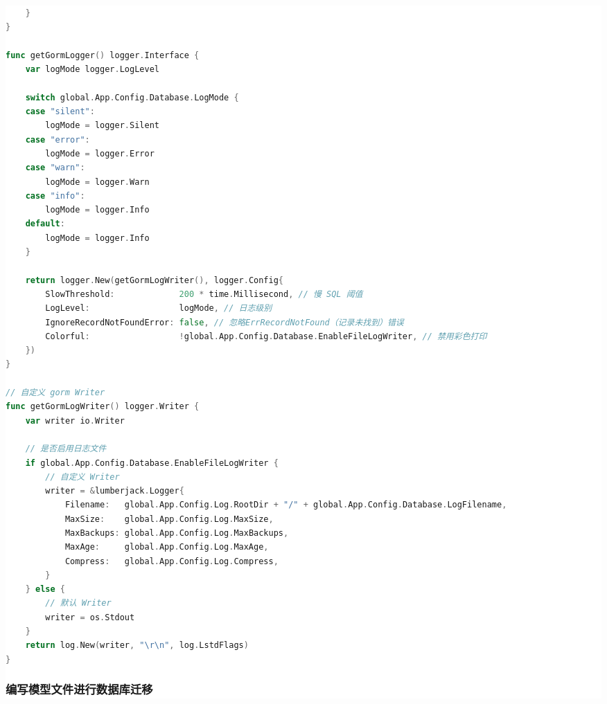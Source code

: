 ```go
    }
}

func getGormLogger() logger.Interface {
    var logMode logger.LogLevel

    switch global.App.Config.Database.LogMode {
    case "silent":
        logMode = logger.Silent
    case "error":
        logMode = logger.Error
    case "warn":
        logMode = logger.Warn
    case "info":
        logMode = logger.Info
    default:
        logMode = logger.Info
    }

    return logger.New(getGormLogWriter(), logger.Config{
        SlowThreshold:             200 * time.Millisecond, // 慢 SQL 阈值
        LogLevel:                  logMode, // 日志级别
        IgnoreRecordNotFoundError: false, // 忽略ErrRecordNotFound（记录未找到）错误
        Colorful:                  !global.App.Config.Database.EnableFileLogWriter, // 禁用彩色打印
    })
}

// 自定义 gorm Writer
func getGormLogWriter() logger.Writer {
    var writer io.Writer

    // 是否启用日志文件
    if global.App.Config.Database.EnableFileLogWriter {
        // 自定义 Writer
        writer = &lumberjack.Logger{
            Filename:   global.App.Config.Log.RootDir + "/" + global.App.Config.Database.LogFilename,
            MaxSize:    global.App.Config.Log.MaxSize,
            MaxBackups: global.App.Config.Log.MaxBackups,
            MaxAge:     global.App.Config.Log.MaxAge,
            Compress:   global.App.Config.Log.Compress,
        }
    } else {
        // 默认 Writer
        writer = os.Stdout
    }
    return log.New(writer, "\r\n", log.LstdFlags)
}
```

### 编写模型文件进行数据库迁移
